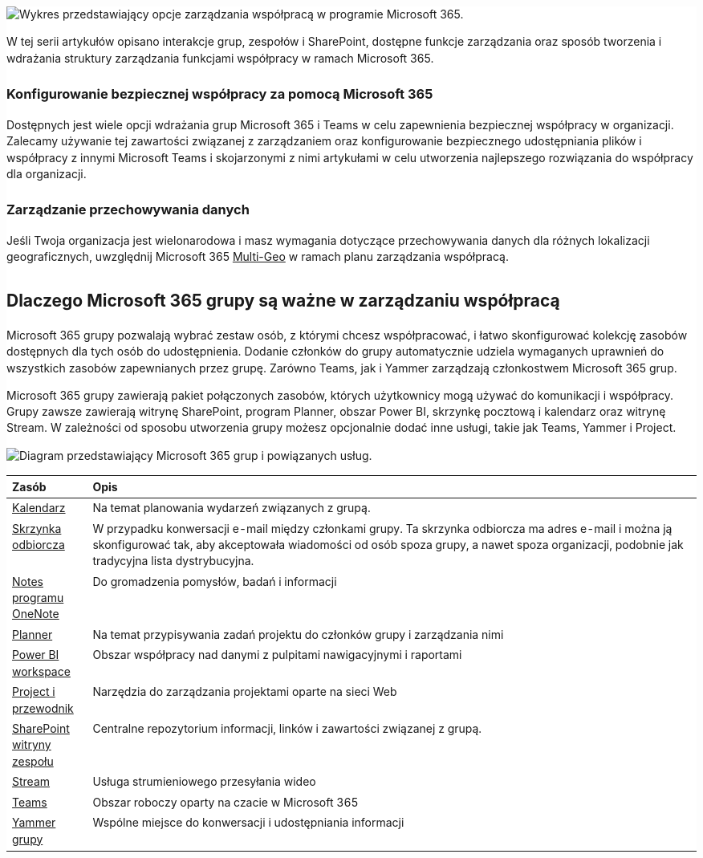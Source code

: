![Wykres przedstawiający opcje zarządzania współpracą w programie Microsoft 365.](../media/collaboration-governance-overview.png)

W tej serii artykułów opisano interakcje grup, zespołów i SharePoint, dostępne funkcje zarządzania oraz sposób tworzenia i wdrażania struktury zarządzania funkcjami współpracy w ramach Microsoft 365.

### <a name="setting-up-secure-collaboration-with-microsoft-365"></a>Konfigurowanie bezpiecznej współpracy za pomocą Microsoft 365

Dostępnych jest wiele opcji wdrażania grup Microsoft 365 i Teams w celu zapewnienia bezpiecznej współpracy w organizacji. Zalecamy używanie tej zawartości związanej z zarządzaniem [](setup-secure-collaboration-with-teams.md) oraz konfigurowanie bezpiecznego udostępniania plików i współpracy z innymi Microsoft Teams i skojarzonymi z nimi artykułami w celu utworzenia najlepszego rozwiązania do współpracy dla organizacji.

### <a name="data-residency-governance"></a>Zarządzanie przechowywania danych

Jeśli Twoja organizacja jest wielonarodowa i masz wymagania dotyczące przechowywania danych dla różnych lokalizacji geograficznych, uwzględnij Microsoft 365 [Multi-Geo](/microsoft-365/enterprise/microsoft-365-multi-geo) w ramach planu zarządzania współpracą.

## <a name="why-microsoft-365-groups-are-important-in-collaboration-governance"></a>Dlaczego Microsoft 365 grupy są ważne w zarządzaniu współpracą

Microsoft 365 grupy pozwalają wybrać zestaw osób, z którymi chcesz współpracować, i łatwo skonfigurować kolekcję zasobów dostępnych dla tych osób do udostępnienia. Dodanie członków do grupy automatycznie udziela wymaganych uprawnień do wszystkich zasobów zapewnianych przez grupę. Zarówno Teams, jak i Yammer zarządzają członkostwem Microsoft 365 grup.

Microsoft 365 grupy zawierają pakiet połączonych zasobów, których użytkownicy mogą używać do komunikacji i współpracy. Grupy zawsze zawierają witrynę SharePoint, program Planner, obszar Power BI, skrzynkę pocztową i kalendarz oraz witrynę Stream. W zależności od sposobu utworzenia grupy możesz opcjonalnie dodać inne usługi, takie jak Teams, Yammer i Project.

![Diagram przedstawiający Microsoft 365 grup i powiązanych usług.](../media/microsoft-365-groups-hub-spoke.png)

|Zasób|Opis|
|:------|:----------|
|[Kalendarz](https://support.office.com/article/schedule-a-meeting-on-a-group-calendar-in-outlook-0cf1ad68-1034-4306-b367-d75e9818376a)|Na temat planowania wydarzeń związanych z grupą.|
|[Skrzynka odbiorcza](https://support.office.com/article/have-a-group-conversation-in-outlook-a0482e24-a769-4e39-a5ba-a7c56e828b22)|W przypadku konwersacji e-mail między członkami grupy. Ta skrzynka odbiorcza ma adres e-mail i można ją skonfigurować tak, aby akceptowała wiadomości od osób spoza grupy, a nawet spoza organizacji, podobnie jak tradycyjna lista dystrybucyjna.|
|[Notes programu OneNote](https://support.office.com/article/get-started-with-onenote-e768fafa-8f9b-4eac-8600-65aa10b2fe97)|Do gromadzenia pomysłów, badań i informacji|
|[Planner](https://support.office.com/article/microsoft-planner-help-4a9a13c6-3adf-4a60-a6fc-15c0b15e16fc)|Na temat przypisywania zadań projektu do członków grupy i zarządzania nimi|
|[Power BI workspace](/power-bi/collaborate-share/service-new-workspaces)|Obszar współpracy nad danymi z pulpitami nawigacyjnymi i raportami|
|[Project i przewodnik](https://support.microsoft.com/project)|Narzędzia do zarządzania projektami oparte na sieci Web|
|[SharePoint witryny zespołu](https://support.office.com/article/what-is-a-sharepoint-team-site-75545757-36c3-46a7-beed-0aaa74f0401e)|Centralne repozytorium informacji, linków i zawartości związanej z grupą.|
|[Stream](https://support.microsoft.com/microsoft-stream)|Usługa strumieniowego przesyłania wideo|
|[Teams](https://support.microsoft.com/teams)|Obszar roboczy oparty na czacie w Microsoft 365|
|[Yammer grupy](https://support.office.com/article/Learn-about-Office-365-groups-b565caa1-5c40-40ef-9915-60fdb2d97fa2)|Wspólne miejsce do konwersacji i udostępniania informacji|
